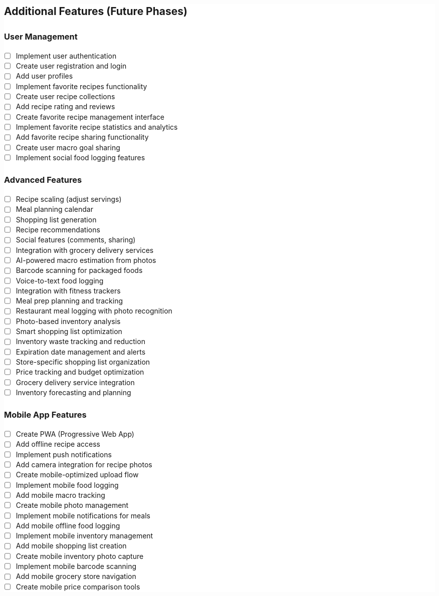 ## Additional Features (Future Phases)

### User Management
- [ ] Implement user authentication
- [ ] Create user registration and login
- [ ] Add user profiles
- [ ] Implement favorite recipes functionality
- [ ] Create user recipe collections
- [ ] Add recipe rating and reviews
- [ ] Create favorite recipe management interface
- [ ] Implement favorite recipe statistics and analytics
- [ ] Add favorite recipe sharing functionality
- [ ] Create user macro goal sharing
- [ ] Implement social food logging features

### Advanced Features
- [ ] Recipe scaling (adjust servings)
- [ ] Meal planning calendar
- [ ] Shopping list generation
- [ ] Recipe recommendations
- [ ] Social features (comments, sharing)
- [ ] Integration with grocery delivery services
- [ ] AI-powered macro estimation from photos
- [ ] Barcode scanning for packaged foods
- [ ] Voice-to-text food logging
- [ ] Integration with fitness trackers
- [ ] Meal prep planning and tracking
- [ ] Restaurant meal logging with photo recognition
- [ ] Photo-based inventory analysis
- [ ] Smart shopping list optimization
- [ ] Inventory waste tracking and reduction
- [ ] Expiration date management and alerts
- [ ] Store-specific shopping list organization
- [ ] Price tracking and budget optimization
- [ ] Grocery delivery service integration
- [ ] Inventory forecasting and planning

### Mobile App Features
- [ ] Create PWA (Progressive Web App)
- [ ] Add offline recipe access
- [ ] Implement push notifications
- [ ] Add camera integration for recipe photos
- [ ] Create mobile-optimized upload flow
- [ ] Implement mobile food logging
- [ ] Add mobile macro tracking
- [ ] Create mobile photo management
- [ ] Implement mobile notifications for meals
- [ ] Add mobile offline food logging
- [ ] Implement mobile inventory management
- [ ] Add mobile shopping list creation
- [ ] Create mobile inventory photo capture
- [ ] Implement mobile barcode scanning
- [ ] Add mobile grocery store navigation
- [ ] Create mobile price comparison tools
